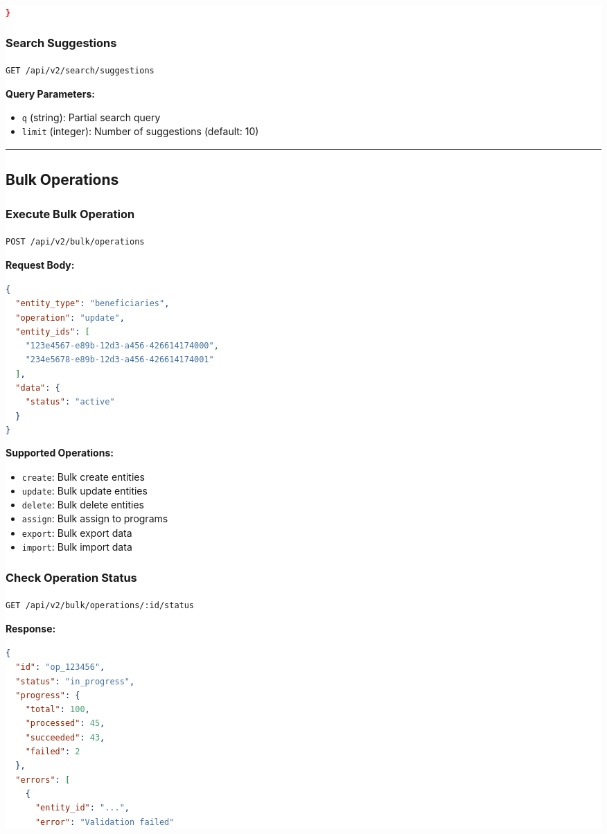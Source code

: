 ```json
}
```

### Search Suggestions

```http
GET /api/v2/search/suggestions
```

**Query Parameters:**
- `q` (string): Partial search query
- `limit` (integer): Number of suggestions (default: 10)

---

## Bulk Operations

### Execute Bulk Operation

```http
POST /api/v2/bulk/operations
```

**Request Body:**
```json
{
  "entity_type": "beneficiaries",
  "operation": "update",
  "entity_ids": [
    "123e4567-e89b-12d3-a456-426614174000",
    "234e5678-e89b-12d3-a456-426614174001"
  ],
  "data": {
    "status": "active"
  }
}
```

**Supported Operations:**
- `create`: Bulk create entities
- `update`: Bulk update entities
- `delete`: Bulk delete entities
- `assign`: Bulk assign to programs
- `export`: Bulk export data
- `import`: Bulk import data

### Check Operation Status

```http
GET /api/v2/bulk/operations/:id/status
```

**Response:**
```json
{
  "id": "op_123456",
  "status": "in_progress",
  "progress": {
    "total": 100,
    "processed": 45,
    "succeeded": 43,
    "failed": 2
  },
  "errors": [
    {
      "entity_id": "...",
      "error": "Validation failed"
```